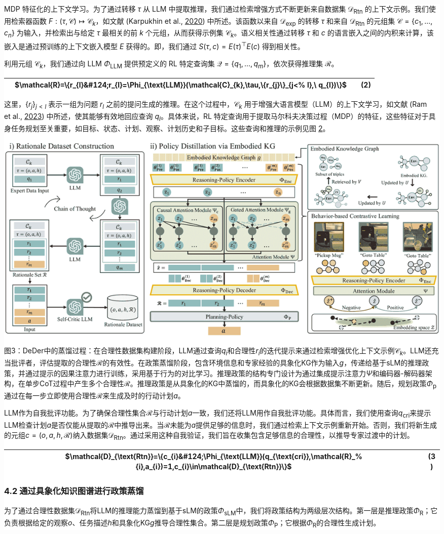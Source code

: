 MDP 特征化的上下文学习。为了通过转移 $\tau$ 从 LLM 中提取推理，我们通过检索增强方式不断更新来自数据集 $\mathcal{D}_{\text{Rtn}}$ 的上下文示例。我们使用检索器函数 $F:(\tau,\mathcal{C})\mapsto\mathcal{C}_{k}$，如文献 (Karpukhin et al., [2020](https://arxiv.org/html/2412.11499v1#bib.bib17)) 中所述。该函数以来自 $\mathcal{D}_{\text{exp}}$ 的转移 $\tau$ 和来自 $\mathcal{D}_{\text{Rtn}}$ 的元组集 $\mathcal{C}=\{c_{1},...,c_{n}\}$ 为输入，并检索出与给定 $\tau$ 最相关的前 $k$ 个元组，从而获得示例集 $\mathcal{C}_{k}$。语义相关性通过转移 $\tau$ 和 $c$ 的语言嵌入之间的内积来计算，该嵌入是通过预训练的上下文嵌入模型 $E$ 获得的。即，我们通过 $S(\tau,c)=E(\tau)^{\top}E(c)$ 得到相关性。

利用元组 $\mathcal{C}_{k}$，我们通过向 LLM $\Phi_{\text{LLM}}$ 提供预定义的 RL 特定查询集 $\mathcal{Q}=\{q_{1},...,q_{m}\}$，依次获得推理集 $\mathcal{R}$。

|  | $\mathcal{R}=\{r_{l}&#124;r_{l}=\Phi_{\text{LLM}}(\mathcal{C}_{k},\tau,\{r_{j}\}_{j<% l},\ q_{l})\}$ |  | (2) |
| --- | --- | --- | --- |

这里，$\{r_{j}\}_{j<l}$ 表示一组为问题 $r_{l}$ 之前的提问生成的推理。在这个过程中，$\mathcal{C}_{k}$ 用于增强大语言模型（LLM）的上下文学习，如文献 (Ram et al., [2023](https://arxiv.org/html/2412.11499v1#bib.bib26)) 中所述，使其能够有效地回应查询 $q_{l}$。具体来说，RL 特定查询用于提取马尔科夫决策过程（MDP）的特征，这些特征对于具身任务规划至关重要，如目标、状态、计划、观察、计划历史和子目标。这些查询和推理的示例见图 [2](https://arxiv.org/html/2412.11499v1#S4.F2 "图 2 ‣ 4 方法 ‣ 从 LLM 到现成代理的具身 CoT 蒸馏")。

![请参阅说明文字](img/f35d2a31b5cc0583e8566b5750fa052a.png)

图3：DeDer中的蒸馏过程：在合理性数据集构建阶段，LLM通过查询$q_{i}$和合理性$r_{i}$的迭代提示来通过检索增强优化上下文示例$\mathcal{C}_{k}$。LLM还充当批评者，评估提取的合理性$\mathcal{R}$的有效性。在政策蒸馏阶段，包含环境信息和专家经验的具象化KG作为输入$g$，传递给基于sLM的推理政策，并通过提示的因果注意力进行训练，采用基于行为的对比学习。推理政策的结构专门设计为通过集成提示注意力$\Psi$和编码器-解码器架构，在单步CoT过程中产生多个合理性$\mathcal{R}$。推理政策是从具象化的KG中蒸馏的，而具象化的KG会根据数据集不断更新。随后，规划政策$\Phi_{\text{p}}$通过在每一步立即使用合理性$\mathcal{R}$来生成及时的行动计划$a$。

LLM作为自我批评功能。为了确保合理性集合$\mathcal{R}$与行动计划$a$一致，我们还将LLM用作自我批评功能。具体而言，我们使用查询$q_{\text{cri}}$来提示LLM检查计划$a$是否仅能从提取的$\mathcal{R}$中推导出来。当$\mathcal{R}$未能为$a$提供足够的信息时，我们通过检索上下文示例重新开始。否则，我们将新生成的元组$c=(o,a,h,\mathcal{R})$纳入数据集$\mathcal{D}_{\text{Rtn}}$。通过采用这种自我验证，我们旨在收集包含足够信息的合理性，以推导专家过渡中的计划。

|  | $\mathcal{D}_{\text{Rtn}}=\{c_{i}&#124;\Phi_{\text{LLM}}(q_{\text{cri}},\mathcal{R}_% {i},a_{i})=1,c_{i}\in\mathcal{D}_{\text{Rtn}}\}$ |  | (3) |
| --- | --- | --- | --- |

### 4.2 通过具象化知识图谱进行政策蒸馏

为了通过合理性数据集$\mathcal{D}_{\text{Rtn}}$将LLM的推理能力蒸馏到基于sLM的政策$\Phi_{\text{sLM}}$中，我们将政策结构为两级层次结构。第一层是推理政策$\Phi_{\text{R}}$；它负责根据给定的观察$o$、任务描述$h$和具象化KG$g$推导合理性集合。第二层是规划政策$\Phi_{\text{P}}$；它根据$\Phi_{\text{R}}$的合理性生成计划。
